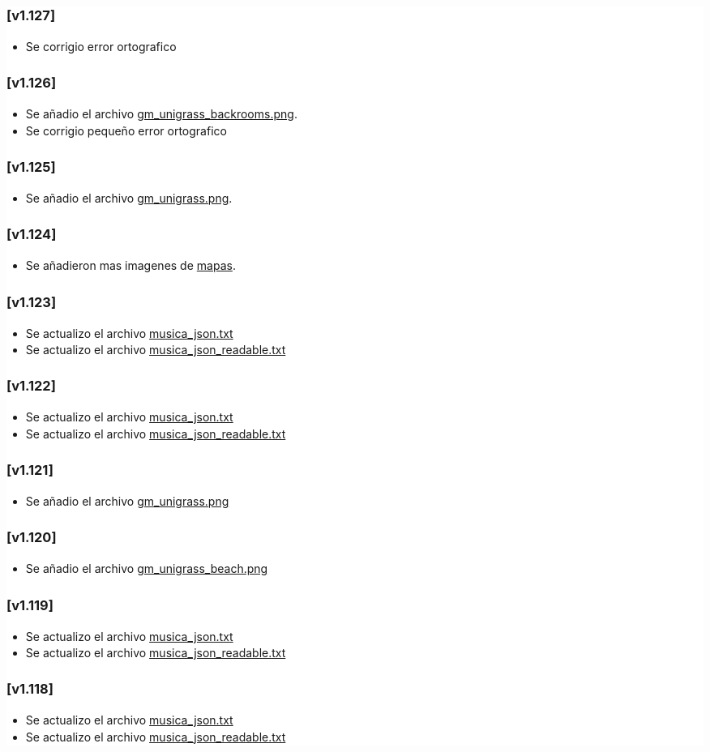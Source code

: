 ### [v1.127]
- Se corrigio error ortografico

### [v1.126]
- Se añadio el archivo [gm_unigrass_backrooms.png](https://github.mapping-latam.cl/html/img/maps/gm_unigrass_backrooms.png).
- Se corrigio pequeño error ortografico

### [v1.125]
- Se añadio el archivo [gm_unigrass.png](https://github.mapping-latam.cl/html/img/maps/gmod13_hotels_classic.png).

### [v1.124]
- Se añadieron mas imagenes de [mapas](https://github.com/SuperCALIENTITO/mapping-latam/tree/main/html/img/maps).

### [v1.123]
- Se actualizo el archivo [musica_json.txt](https://github.com/SuperCALIENTITO/mapping-latam/blob/main/darkrp/data/streamradio/playlists/musica_json.txt)
- Se actualizo el archivo [musica_json_readable.txt](https://github.com/SuperCALIENTITO/mapping-latam/blob/main/darkrp/data/streamradio/playlists/musica_json_readable.txt)

### [v1.122]
- Se actualizo el archivo [musica_json.txt](https://github.com/SuperCALIENTITO/mapping-latam/blob/4198c31ade4cb3927e2db2c6766e26cffd751ae8/darkrp/data/streamradio/playlists/musica_json.txt)
- Se actualizo el archivo [musica_json_readable.txt](https://github.com/SuperCALIENTITO/mapping-latam/blob/4198c31ade4cb3927e2db2c6766e26cffd751ae8/darkrp/data/streamradio/playlists/musica_json_readable.txt)

### [v1.121]
- Se añadio el archivo [gm_unigrass.png](https://github.mapping-latam.cl/html/img/maps/gm_unigrass.png)

### [v1.120]
- Se añadio el archivo [gm_unigrass_beach.png](https://github.mapping-latam.cl/html/img/maps/gm_unigrass_beach.png)

### [v1.119]
- Se actualizo el archivo [musica_json.txt](https://github.com/SuperCALIENTITO/mapping-latam/blob/8c2b71e324cc3aa27ca57436aa7c325484e6694e/darkrp/data/streamradio/playlists/musica_json.txt)
- Se actualizo el archivo [musica_json_readable.txt](https://github.com/SuperCALIENTITO/mapping-latam/blob/8c2b71e324cc3aa27ca57436aa7c325484e6694e/darkrp/data/streamradio/playlists/musica_json_readable.txt)

### [v1.118]
- Se actualizo el archivo [musica_json.txt](https://github.com/SuperCALIENTITO/mapping-latam/blob/efd5a1bf8e5725db26d9652fe872f8a8797e37d7/darkrp/data/streamradio/playlists/musica_json.txt)
- Se actualizo el archivo [musica_json_readable.txt](https://github.com/SuperCALIENTITO/mapping-latam/blob/efd5a1bf8e5725db26d9652fe872f8a8797e37d7/darkrp/data/streamradio/playlists/musica_json_readable.txt)

